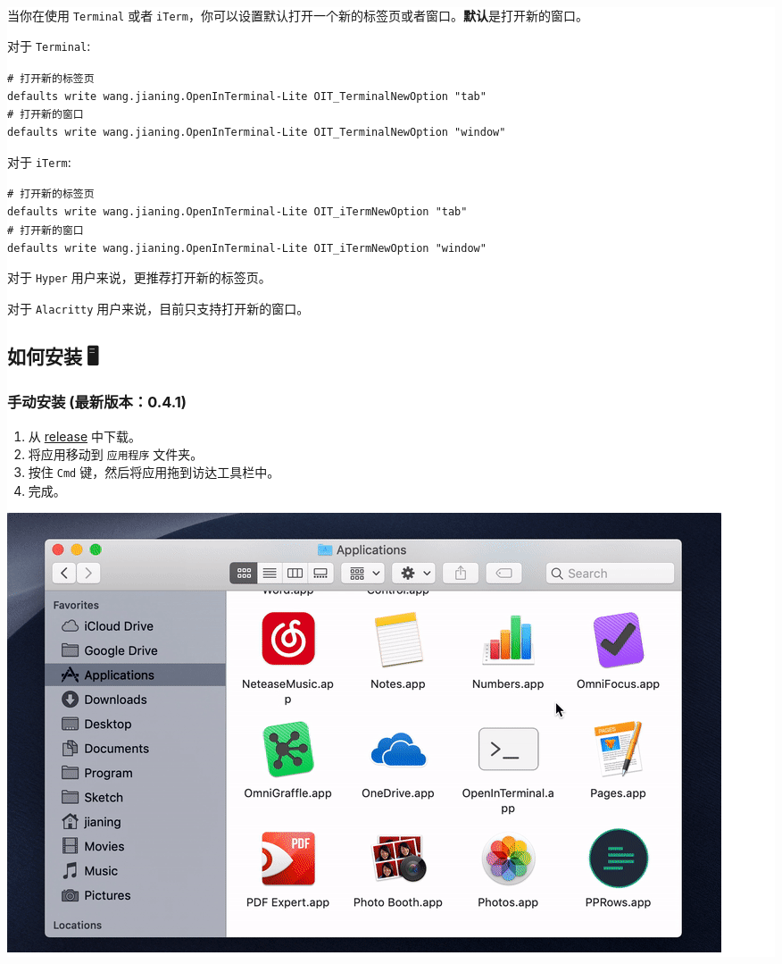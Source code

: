 当你在使用 `Terminal` 或者 `iTerm`，你可以设置默认打开一个新的标签页或者窗口。**默认**是打开新的窗口。

对于 `Terminal`:

```
# 打开新的标签页
defaults write wang.jianing.OpenInTerminal-Lite OIT_TerminalNewOption "tab"
# 打开新的窗口
defaults write wang.jianing.OpenInTerminal-Lite OIT_TerminalNewOption "window"
```

对于 `iTerm`:

```
# 打开新的标签页
defaults write wang.jianing.OpenInTerminal-Lite OIT_iTermNewOption "tab"
# 打开新的窗口
defaults write wang.jianing.OpenInTerminal-Lite OIT_iTermNewOption "window"
```

对于 `Hyper` 用户来说，更推荐打开新的标签页。

对于 `Alacritty` 用户来说，目前只支持打开新的窗口。

## 如何安装 🖥

### 手动安装 (最新版本：0.4.1)

1. 从 [release](https://github.com/Ji4n1ng/OpenInTerminal/releases) 中下载。
2. 将应用移动到 `应用程序` 文件夹。
3. 按住 `Cmd` 键，然后将应用拖到访达工具栏中。
4. 完成。

![toolbar](./screenshots/lite-drag_to_toolbar.gif)
